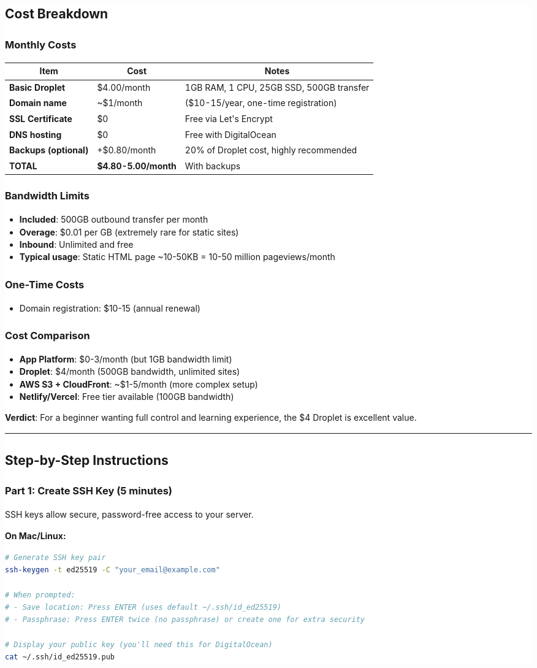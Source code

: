 
## Cost Breakdown

### Monthly Costs

| Item | Cost | Notes |
|------|------|-------|
| **Basic Droplet** | $4.00/month | 1GB RAM, 1 CPU, 25GB SSD, 500GB transfer |
| **Domain name** | ~$1/month | ($10-15/year, one-time registration) |
| **SSL Certificate** | $0 | Free via Let's Encrypt |
| **DNS hosting** | $0 | Free with DigitalOcean |
| **Backups (optional)** | +$0.80/month | 20% of Droplet cost, highly recommended |
| **TOTAL** | **$4.80-5.00/month** | With backups |

### Bandwidth Limits
- **Included**: 500GB outbound transfer per month
- **Overage**: $0.01 per GB (extremely rare for static sites)
- **Inbound**: Unlimited and free
- **Typical usage**: Static HTML page ~10-50KB = 10-50 million pageviews/month

### One-Time Costs
- Domain registration: $10-15 (annual renewal)

### Cost Comparison
- **App Platform**: $0-3/month (but 1GB bandwidth limit)
- **Droplet**: $4/month (500GB bandwidth, unlimited sites)
- **AWS S3 + CloudFront**: ~$1-5/month (more complex setup)
- **Netlify/Vercel**: Free tier available (100GB bandwidth)

**Verdict**: For a beginner wanting full control and learning experience, the $4 Droplet is excellent value.

---

## Step-by-Step Instructions

### Part 1: Create SSH Key (5 minutes)

SSH keys allow secure, password-free access to your server.

**On Mac/Linux:**

```bash
# Generate SSH key pair
ssh-keygen -t ed25519 -C "your_email@example.com"

# When prompted:
# - Save location: Press ENTER (uses default ~/.ssh/id_ed25519)
# - Passphrase: Press ENTER twice (no passphrase) or create one for extra security

# Display your public key (you'll need this for DigitalOcean)
cat ~/.ssh/id_ed25519.pub
```

